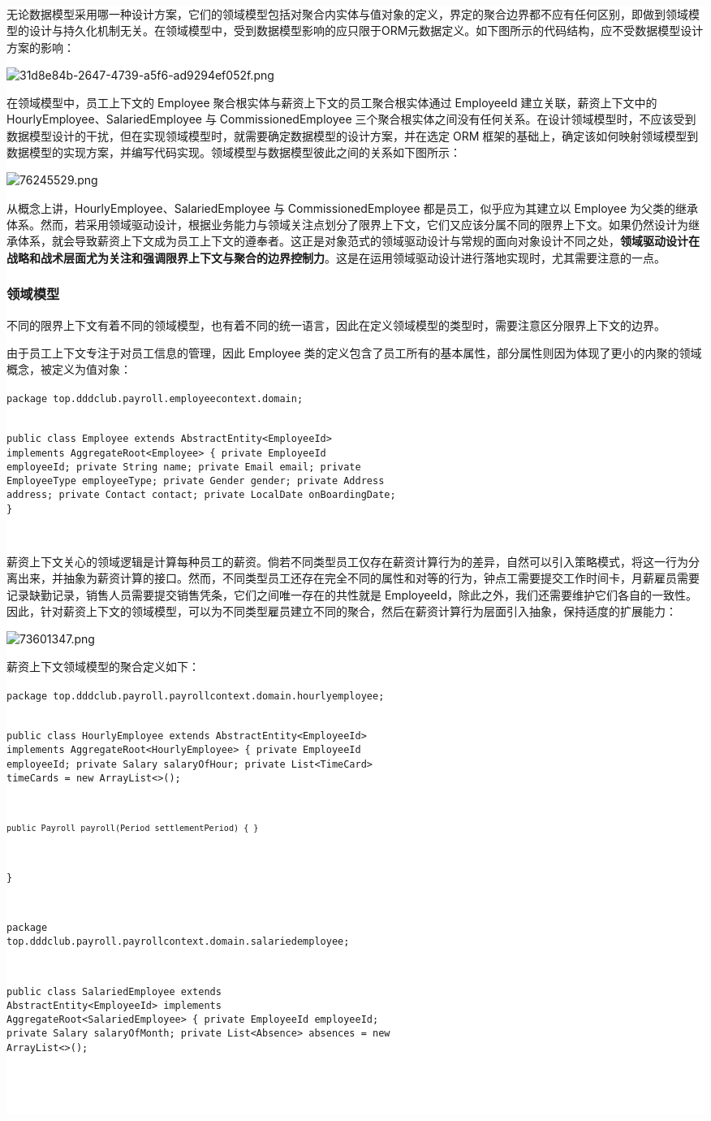 <p>无论数据模型采用哪一种设计方案，它们的领域模型包括对聚合内实体与值对象的定义，界定的聚合边界都不应有任何区别，即做到领域模型的设计与持久化机制无关。在领域模型中，受到数据模型影响的应只限于ORM元数据定义。如下图所示的代码结构，应不受数据模型设计方案的影响：</p>
<p><img src="assets/a3a3a3b0-0f8c-11ea-b790-ddb23a223761" alt="31d8e84b-2647-4739-a5f6-ad9294ef052f.png" /></p>
<p>在领域模型中，员工上下文的 Employee 聚合根实体与薪资上下文的员工聚合根实体通过 EmployeeId 建立关联，薪资上下文中的 HourlyEmployee、SalariedEmployee 与 CommissionedEmployee 三个聚合根实体之间没有任何关系。在设计领域模型时，不应该受到数据模型设计的干扰，但在实现领域模型时，就需要确定数据模型的设计方案，并在选定 ORM 框架的基础上，确定该如何映射领域模型到数据模型的实现方案，并编写代码实现。领域模型与数据模型彼此之间的关系如下图所示：</p>
<p><img src="assets/bf77a9b0-0f8c-11ea-b8a0-75aeab1e38cf" alt="76245529.png" /></p>
<p>从概念上讲，HourlyEmployee、SalariedEmployee 与 CommissionedEmployee 都是员工，似乎应为其建立以 Employee 为父类的继承体系。然而，若采用领域驱动设计，根据业务能力与领域关注点划分了限界上下文，它们又应该分属不同的限界上下文。如果仍然设计为继承体系，就会导致薪资上下文成为员工上下文的遵奉者。这正是对象范式的领域驱动设计与常规的面向对象设计不同之处，<strong>领域驱动设计在战略和战术层面尤为关注和强调限界上下文与聚合的边界控制力</strong>。这是在运用领域驱动设计进行落地实现时，尤其需要注意的一点。</p>
<h3>领域模型</h3>
<p>不同的限界上下文有着不同的领域模型，也有着不同的统一语言，因此在定义领域模型的类型时，需要注意区分限界上下文的边界。</p>
<p>由于员工上下文专注于对员工信息的管理，因此 Employee 类的定义包含了员工所有的基本属性，部分属性则因为体现了更小的内聚的领域概念，被定义为值对象：</p>
<pre><code class="language-java">package top.dddclub.payroll.employeecontext.domain;

public class Employee extends AbstractEntity&lt;EmployeeId&gt; implements AggregateRoot&lt;Employee&gt; {
    private EmployeeId employeeId;
    private String name;
    private Email email;
    private EmployeeType employeeType;
    private Gender gender;
    private Address address;
    private Contact contact;
    private LocalDate onBoardingDate;
}

</code></pre>
<p>薪资上下文关心的领域逻辑是计算每种员工的薪资。倘若不同类型员工仅存在薪资计算行为的差异，自然可以引入策略模式，将这一行为分离出来，并抽象为薪资计算的接口。然而，不同类型员工还存在完全不同的属性和对等的行为，钟点工需要提交工作时间卡，月薪雇员需要记录缺勤记录，销售人员需要提交销售凭条，它们之间唯一存在的共性就是 EmployeeId，除此之外，我们还需要维护它们各自的一致性。因此，针对薪资上下文的领域模型，可以为不同类型雇员建立不同的聚合，然后在薪资计算行为层面引入抽象，保持适度的扩展能力：</p>
<p><img src="assets/dbe50980-0f8c-11ea-b700-85fa1d9e7b57" alt="73601347.png" /></p>
<p>薪资上下文领域模型的聚合定义如下：</p>
<pre><code class="language-java">package top.dddclub.payroll.payrollcontext.domain.hourlyemployee;

public class HourlyEmployee extends AbstractEntity&lt;EmployeeId&gt; implements AggregateRoot&lt;HourlyEmployee&gt; {
    private EmployeeId employeeId;
    private Salary salaryOfHour;
    private List&lt;TimeCard&gt; timeCards = new ArrayList&lt;&gt;();

    public Payroll payroll(Period settlementPeriod) { }
}

package top.dddclub.payroll.payrollcontext.domain.salariedemployee;

public class SalariedEmployee extends AbstractEntity&lt;EmployeeId&gt; implements AggregateRoot&lt;SalariedEmployee&gt; {
    private EmployeeId employeeId;
    private Salary salaryOfMonth;
    private List&lt;Absence&gt; absences = new ArrayList&lt;&gt;();

